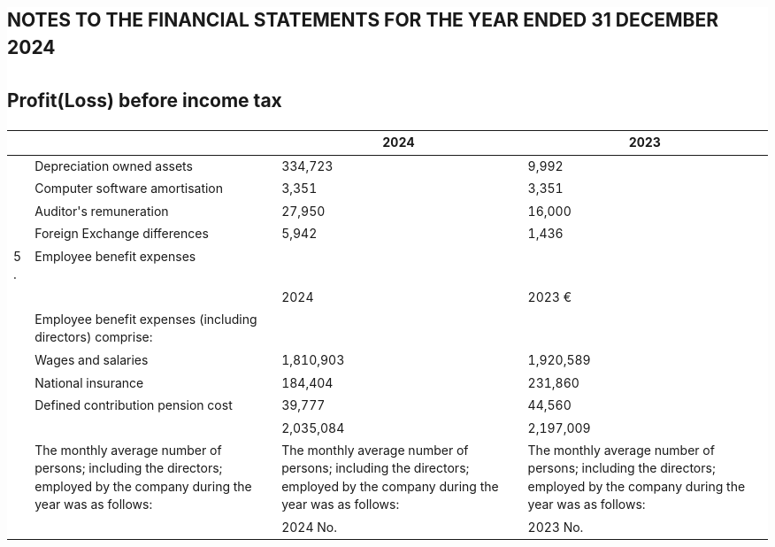 ## NOTES TO THE FINANCIAL STATEMENTS FOR THE YEAR ENDED 31 DECEMBER 2024

## Profit(Loss) before income tax

|    |                                                                                                                         | 2024                                                                                                                    | 2023                                                                                                                    |
|----|-------------------------------------------------------------------------------------------------------------------------|-------------------------------------------------------------------------------------------------------------------------|-------------------------------------------------------------------------------------------------------------------------|
|    | Depreciation owned assets                                                                                               | 334,723                                                                                                                 | 9,992                                                                                                                   |
|    | Computer software amortisation                                                                                          | 3,351                                                                                                                   | 3,351                                                                                                                   |
|    | Auditor's remuneration                                                                                                  | 27,950                                                                                                                  | 16,000                                                                                                                  |
|    | Foreign Exchange differences                                                                                            | 5,942                                                                                                                   | 1,436                                                                                                                   |
| 5. | Employee benefit expenses                                                                                               |                                                                                                                         |                                                                                                                         |
|    |                                                                                                                         | 2024                                                                                                                    | 2023 €                                                                                                                  |
|    | Employee benefit expenses (including directors) comprise:                                                               |                                                                                                                         |                                                                                                                         |
|    | Wages and salaries                                                                                                      | 1,810,903                                                                                                               | 1,920,589                                                                                                               |
|    | National insurance                                                                                                      | 184,404                                                                                                                 | 231,860                                                                                                                 |
|    | Defined contribution pension cost                                                                                       | 39,777                                                                                                                  | 44,560                                                                                                                  |
|    |                                                                                                                         | 2,035,084                                                                                                               | 2,197,009                                                                                                               |
|    | The monthly average number of persons; including the directors; employed by the company during the year was as follows: | The monthly average number of persons; including the directors; employed by the company during the year was as follows: | The monthly average number of persons; including the directors; employed by the company during the year was as follows: |
|    |                                                                                                                         | 2024 No.                                                                                                                | 2023 No.                                                                                                                |
